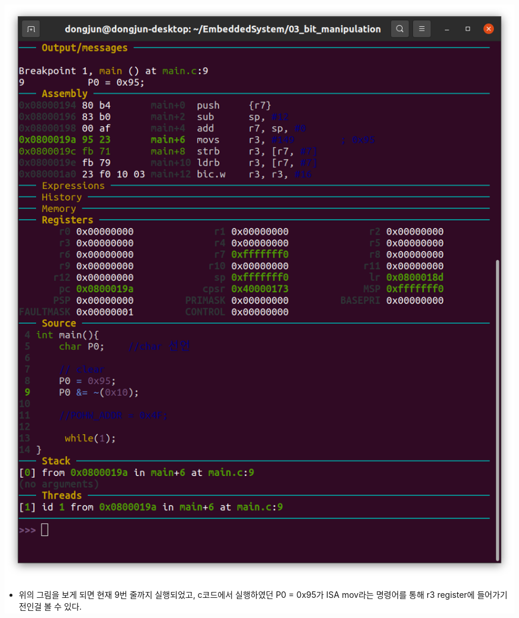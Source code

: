   ![memoryusage](./Pictures/memoryusage.png)

- 위의 그림을 보게 되면 현재 9번 줄까지 실행되었고, c코드에서 실행하였던 P0 = 0x95가 ISA mov라는 명령어를 통해 r3 register에 들어가기 전인걸 볼 수 있다. 
